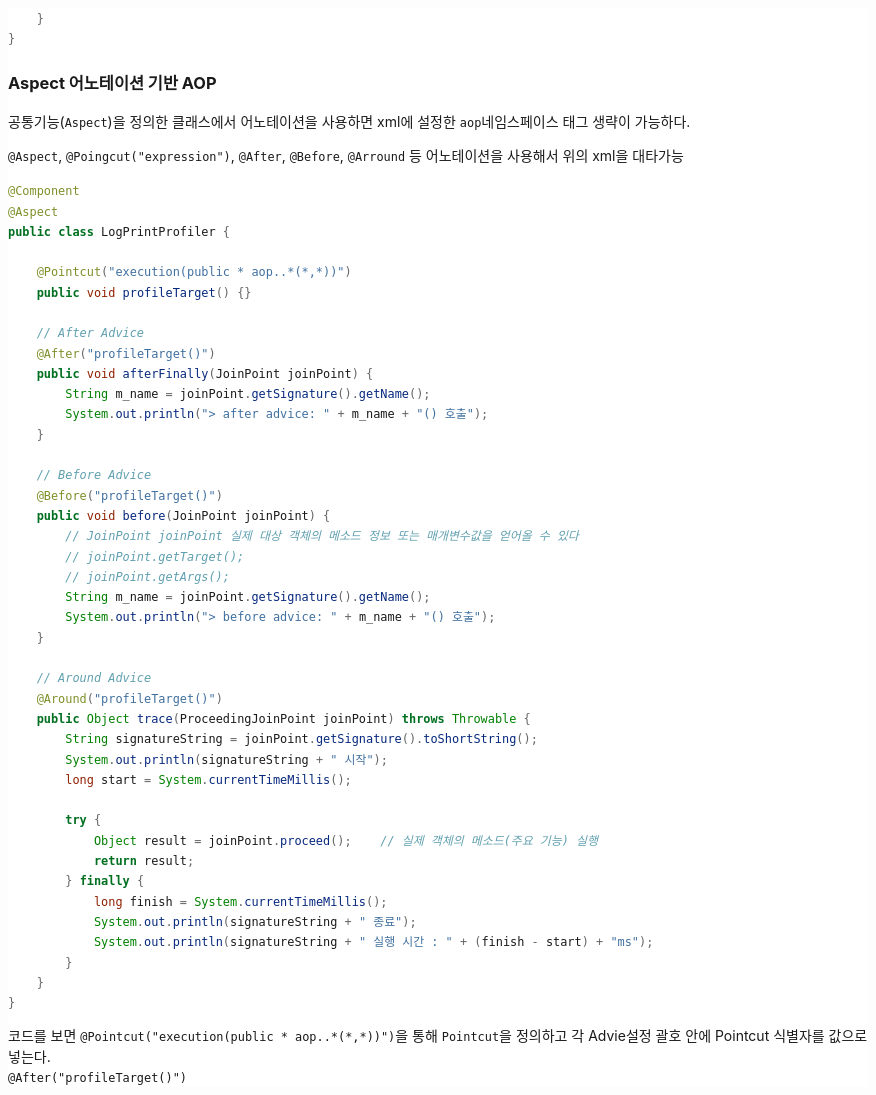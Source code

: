 ```java
	}
}
```

### Aspect 어노테이션 기반 AOP

공통기능(`Aspect`)을 정의한 클래스에서 어노테이션을 사용하면 xml에 설정한 `aop`네임스페이스 태그 생략이 가능하다. 

`@Aspect`, `@Poingcut("expression")`, `@After`, `@Before`, `@Arround` 등 어노테이션을 사용해서 위의 xml을 대타가능

```java
@Component
@Aspect
public class LogPrintProfiler {

	@Pointcut("execution(public * aop..*(*,*))")
	public void profileTarget() {}
	
	// After Advice
	@After("profileTarget()")
	public void afterFinally(JoinPoint joinPoint) {
		String m_name = joinPoint.getSignature().getName();
		System.out.println("> after advice: " + m_name + "() 호출");
	}
	
	// Before Advice
	@Before("profileTarget()")
	public void before(JoinPoint joinPoint) {
		// JoinPoint joinPoint 실제 대상 객체의 메소드 정보 또는 매개변수값을 얻어올 수 있다
		// joinPoint.getTarget();
		// joinPoint.getArgs();
		String m_name = joinPoint.getSignature().getName();
		System.out.println("> before advice: " + m_name + "() 호출");
	}
	
	// Around Advice
	@Around("profileTarget()")
	public Object trace(ProceedingJoinPoint joinPoint) throws Throwable {
		String signatureString = joinPoint.getSignature().toShortString();
		System.out.println(signatureString + " 시작");
		long start = System.currentTimeMillis();
		
		try {
			Object result = joinPoint.proceed();	// 실제 객체의 메소드(주요 기능) 실행
			return result;
		} finally {
			long finish = System.currentTimeMillis();
			System.out.println(signatureString + " 종료");
			System.out.println(signatureString + " 실행 시간 : " + (finish - start) + "ms");
		}
	}
}
```
코드를 보면 `@Pointcut("execution(public * aop..*(*,*))")`을 통해 `Pointcut`을 정의하고 각 Advie설정 괄호 안에 Pointcut 식별자를 값으로 넣는다.  
`@After("profileTarget()")`

